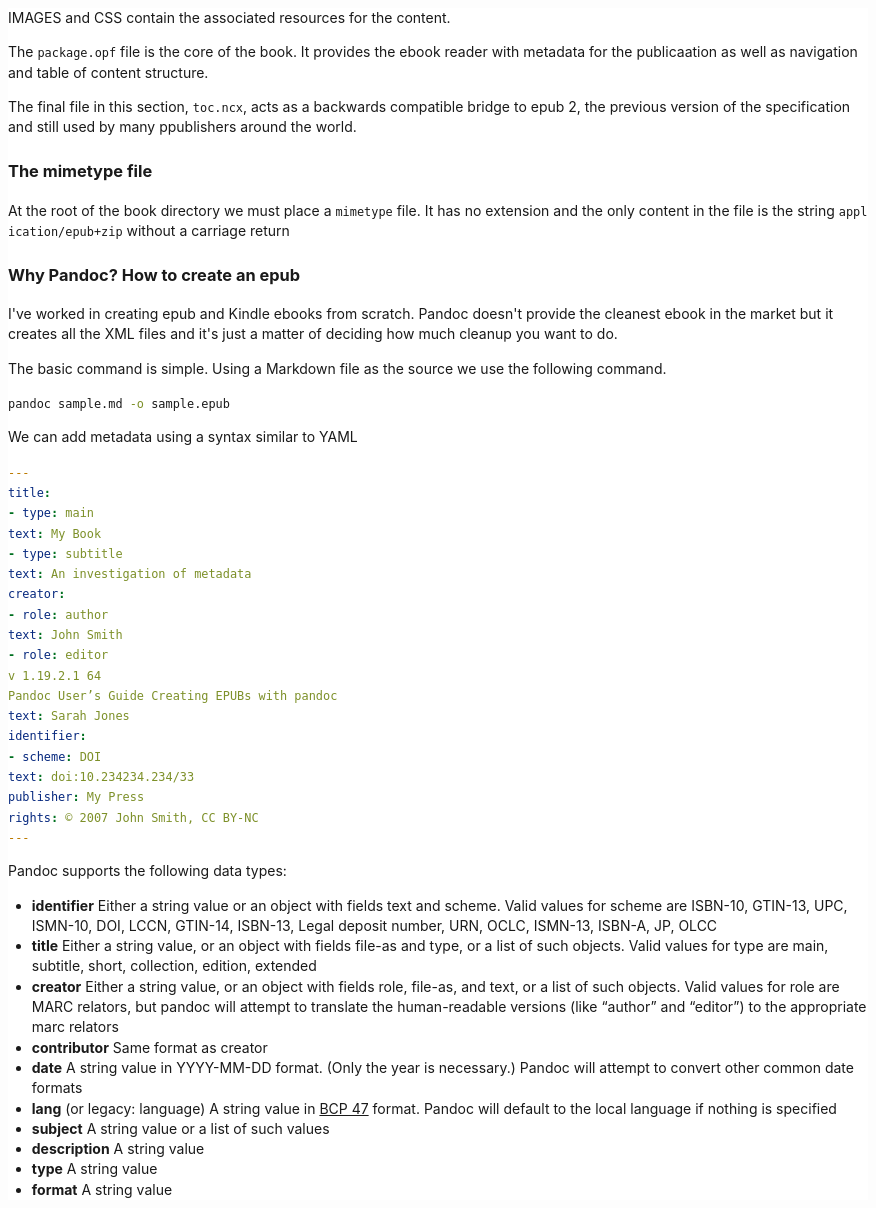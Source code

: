 IMAGES and CSS contain the associated resources for the content.

The `package.opf` file is the core of the book. It provides the ebook reader with metadata for the publicaation as well as navigation and table of content structure.

The final file in this section, `toc.ncx`, acts as a backwards compatible bridge to epub 2, the previous version of the specification and still used by many ppublishers around the world.

###  The mimetype file

At the root of the book directory we must place a `mimetype` file. It has no extension and the only content in the file is the string `application/epub+zip` without a carriage return

### Why Pandoc? How to create an epub

I've worked in creating epub and Kindle ebooks from scratch. Pandoc doesn't provide the cleanest ebook in the market but it creates all the XML files and it's just a matter of deciding how much cleanup you want to do.

The basic command is simple. Using a Markdown file as the source we use the following command.

```bash
pandoc sample.md -o sample.epub
```

We can add metadata using a syntax similar to YAML

```yaml
---
title:
- type: main
text: My Book
- type: subtitle
text: An investigation of metadata
creator:
- role: author
text: John Smith
- role: editor
v 1.19.2.1 64
Pandoc User’s Guide Creating EPUBs with pandoc
text: Sarah Jones
identifier:
- scheme: DOI
text: doi:10.234234.234/33
publisher: My Press
rights: © 2007 John Smith, CC BY-NC
---
```

Pandoc supports the following data types:

- **identifier** Either a string value or an object with fields text and scheme. Valid values for scheme are ISBN-10, GTIN-13, UPC, ISMN-10, DOI, LCCN, GTIN-14, ISBN-13, Legal deposit number, URN, OCLC, ISMN-13, ISBN-A, JP, OLCC
- **title** Either a string value, or an object with fields file-as and type, or a list of such objects. Valid values for type are main, subtitle, short, collection, edition, extended
- **creator** Either a string value, or an object with fields role, file-as, and text, or a list of such objects. Valid values for role are MARC relators, but pandoc will attempt to translate the human-readable versions (like “author” and “editor”) to the appropriate marc relators
- **contributor** Same format as creator
- **date** A string value in YYYY-MM-DD format. (Only the year is necessary.) Pandoc will attempt to convert other common date formats
- **lang** (or legacy: language) A string value in [BCP 47](https://tools.ietf.org/html/bcp47) format. Pandoc will default to the local language if nothing is specified
- **subject** A string value or a list of such values
- **description** A string value
- **type** A string value
- **format** A string value
